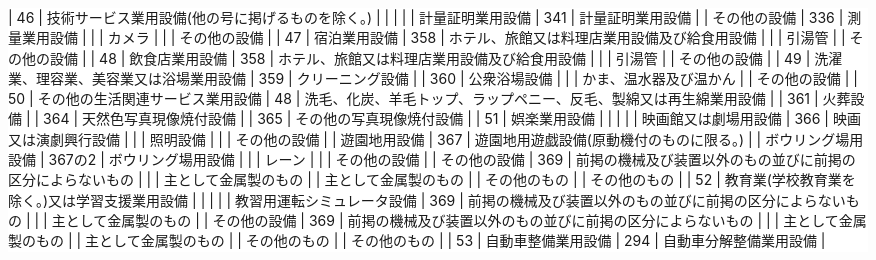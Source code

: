 | 46 | 技術サービス業用設備(他の号に掲げるものを除く。) |  |  |
|  | 計量証明業用設備 | 341 | 計量証明業用設備 |
| その他の設備 | 336 | 測量業用設備 |
|  | カメラ |
|  | その他の設備 |
| 47 | 宿泊業用設備 | 358 | ホテル、旅館又は料理店業用設備及び給食用設備 |
|  | 引湯管 |
| その他の設備 |
| 48 | 飲食店業用設備 | 358 | ホテル、旅館又は料理店業用設備及び給食用設備 |
|  | 引湯管 |
| その他の設備 |
| 49 | 洗濯業、理容業、美容業又は浴場業用設備 | 359 | クリーニング設備 |
| 360 | 公衆浴場設備 |
|  | かま、温水器及び温かん |
| その他の設備 |
| 50 | その他の生活関連サービス業用設備 | 48 | 洗毛、化炭、羊毛トップ、ラップペニー、反毛、製綿又は再生綿業用設備 |
| 361 | 火葬設備 |
| 364 | 天然色写真現像焼付設備 |
| 365 | その他の写真現像焼付設備 |
| 51 | 娯楽業用設備 |  |  |
|  | 映画館又は劇場用設備 | 366 | 映画又は演劇興行設備 |
|  | 照明設備 |
|  | その他の設備 |
| 遊園地用設備 | 367 | 遊園地用遊戯設備(原動機付のものに限る。) |
| ボウリング場用設備 | 367の2 | ボウリング場用設備 |
|  | レーン |
|  | その他の設備 |
| その他の設備 | 369 | 前掲の機械及び装置以外のもの並びに前掲の区分によらないもの |
|  | 主として金属製のもの |  | 主として金属製のもの |
| その他のもの |  | その他のもの |
| 52 | 教育業(学校教育業を除く。)又は学習支援業用設備 |  |  |
|  | 教習用運転シミュレータ設備 | 369 | 前掲の機械及び装置以外のもの並びに前掲の区分によらないもの |
|  | 主として金属製のもの |
| その他の設備 | 369 | 前掲の機械及び装置以外のもの並びに前掲の区分によらないもの |
|  | 主として金属製のもの |  | 主として金属製のもの |
| その他のもの |  | その他のもの |
| 53 | 自動車整備業用設備 | 294 | 自動車分解整備業用設備 |